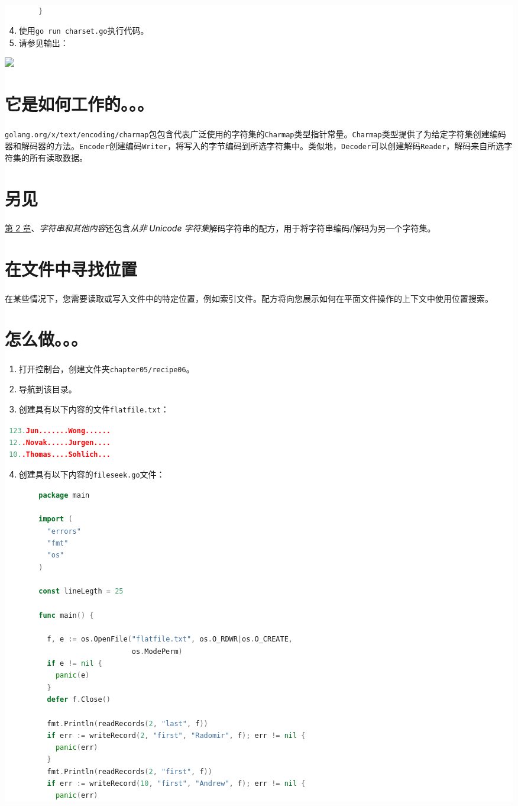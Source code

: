 ```go
        }
```

4.  使用`go run charset.go`执行代码。
5.  请参见输出：

![](assets/83161d00-7702-4063-ac5c-b3f274b805b6.png)

# 它是如何工作的。。。

`golang.org/x/text/encoding/charmap`包包含代表广泛使用的字符集的`Charmap`类型指针常量。`Charmap`类型提供了为给定字符集创建编码器和解码器的方法。`Encoder`创建编码`Writer`，将写入的字节编码到所选字符集中。类似地，`Decoder`可以创建解码`Reader`，解码来自所选字符集的所有读取数据。

# 另见

[第 2 章](02.html)、*字符串和其他内容*还包含*从非 Unicode 字符集*解码字符串的配方，用于将字符串编码/解码为另一个字符集。

# 在文件中寻找位置

在某些情况下，您需要读取或写入文件中的特定位置，例如索引文件。配方将向您展示如何在平面文件操作的上下文中使用位置搜索。

# 怎么做。。。

1.  打开控制台，创建文件夹`chapter05/recipe06`。
2.  导航到该目录。

3.  创建具有以下内容的文件`flatfile.txt`：

```go
 123.Jun.......Wong......
 12..Novak.....Jurgen....
 10..Thomas....Sohlich...
```

4.  创建具有以下内容的`fileseek.go`文件：

```go
        package main

        import (
          "errors"
          "fmt"
          "os"
        )

        const lineLegth = 25

        func main() {

          f, e := os.OpenFile("flatfile.txt", os.O_RDWR|os.O_CREATE,
                              os.ModePerm)
          if e != nil {
            panic(e)
          }
          defer f.Close()

          fmt.Println(readRecords(2, "last", f))
          if err := writeRecord(2, "first", "Radomir", f); err != nil {
            panic(err)
          }
          fmt.Println(readRecords(2, "first", f))
          if err := writeRecord(10, "first", "Andrew", f); err != nil {
            panic(err)
```
